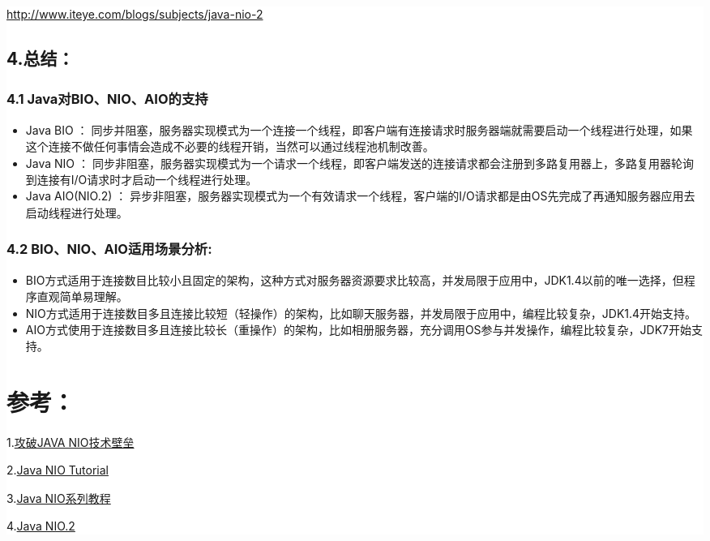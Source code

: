 http://www.iteye.com/blogs/subjects/java-nio-2

## 4.总结：

### 4.1 Java对BIO、NIO、AIO的支持

* Java BIO ： 同步并阻塞，服务器实现模式为一个连接一个线程，即客户端有连接请求时服务器端就需要启动一个线程进行处理，如果这个连接不做任何事情会造成不必要的线程开销，当然可以通过线程池机制改善。
* Java NIO ： 同步非阻塞，服务器实现模式为一个请求一个线程，即客户端发送的连接请求都会注册到多路复用器上，多路复用器轮询到连接有I/O请求时才启动一个线程进行处理。
* Java AIO(NIO.2) ： 异步非阻塞，服务器实现模式为一个有效请求一个线程，客户端的I/O请求都是由OS先完成了再通知服务器应用去启动线程进行处理。

### 4.2 BIO、NIO、AIO适用场景分析:

* BIO方式适用于连接数目比较小且固定的架构，这种方式对服务器资源要求比较高，并发局限于应用中，JDK1.4以前的唯一选择，但程序直观简单易理解。
* NIO方式适用于连接数目多且连接比较短（轻操作）的架构，比如聊天服务器，并发局限于应用中，编程比较复杂，JDK1.4开始支持。
* AIO方式使用于连接数目多且连接比较长（重操作）的架构，比如相册服务器，充分调用OS参与并发操作，编程比较复杂，JDK7开始支持。

# 参考：

1.[攻破JAVA NIO技术壁垒](http://www.importnew.com/19816.html)

2.[Java NIO Tutorial](http://tutorials.jenkov.com/java-nio/index.html)

3.[Java NIO系列教程](http://ifeve.com/overview/)

4.[Java NIO.2](http://www.iteye.com/blogs/subjects/java-nio-2)